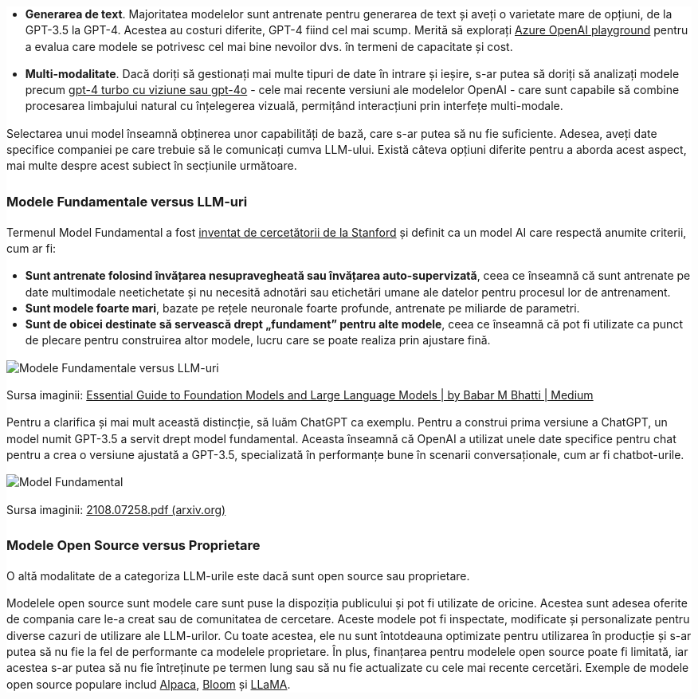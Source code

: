- **Generarea de text**. Majoritatea modelelor sunt antrenate pentru generarea de text și aveți o varietate mare de opțiuni, de la GPT-3.5 la GPT-4. Acestea au costuri diferite, GPT-4 fiind cel mai scump. Merită să explorați [Azure OpenAI playground](https://oai.azure.com/portal/playground?WT.mc_id=academic-105485-koreyst) pentru a evalua care modele se potrivesc cel mai bine nevoilor dvs. în termeni de capacitate și cost.

- **Multi-modalitate**. Dacă doriți să gestionați mai multe tipuri de date în intrare și ieșire, s-ar putea să doriți să analizați modele precum [gpt-4 turbo cu viziune sau gpt-4o](https://learn.microsoft.com/azure/ai-services/openai/concepts/models#gpt-4-and-gpt-4-turbo-models?WT.mc_id=academic-105485-koreyst) - cele mai recente versiuni ale modelelor OpenAI - care sunt capabile să combine procesarea limbajului natural cu înțelegerea vizuală, permițând interacțiuni prin interfețe multi-modale.

Selectarea unui model înseamnă obținerea unor capabilități de bază, care s-ar putea să nu fie suficiente. Adesea, aveți date specifice companiei pe care trebuie să le comunicați cumva LLM-ului. Există câteva opțiuni diferite pentru a aborda acest aspect, mai multe despre acest subiect în secțiunile următoare.

### Modele Fundamentale versus LLM-uri

Termenul Model Fundamental a fost [inventat de cercetătorii de la Stanford](https://arxiv.org/abs/2108.07258?WT.mc_id=academic-105485-koreyst) și definit ca un model AI care respectă anumite criterii, cum ar fi:

- **Sunt antrenate folosind învățarea nesupravegheată sau învățarea auto-supervizată**, ceea ce înseamnă că sunt antrenate pe date multimodale neetichetate și nu necesită adnotări sau etichetări umane ale datelor pentru procesul lor de antrenament.
- **Sunt modele foarte mari**, bazate pe rețele neuronale foarte profunde, antrenate pe miliarde de parametri.
- **Sunt de obicei destinate să servească drept „fundament” pentru alte modele**, ceea ce înseamnă că pot fi utilizate ca punct de plecare pentru construirea altor modele, lucru care se poate realiza prin ajustare fină.

![Modele Fundamentale versus LLM-uri](../../../translated_images/FoundationModel.e4859dbb7a825c94b284f17eae1c186aabc21d4d8644331f5b007d809cf8d0f2.ro.png)

Sursa imaginii: [Essential Guide to Foundation Models and Large Language Models | by Babar M Bhatti | Medium
](https://thebabar.medium.com/essential-guide-to-foundation-models-and-large-language-models-27dab58f7404)

Pentru a clarifica și mai mult această distincție, să luăm ChatGPT ca exemplu. Pentru a construi prima versiune a ChatGPT, un model numit GPT-3.5 a servit drept model fundamental. Aceasta înseamnă că OpenAI a utilizat unele date specifice pentru chat pentru a crea o versiune ajustată a GPT-3.5, specializată în performanțe bune în scenarii conversaționale, cum ar fi chatbot-urile.

![Model Fundamental](../../../translated_images/Multimodal.2c389c6439e0fc51b0b7b226d95d7d900d372ae66902d71b8ce5ec4951b8efbe.ro.png)

Sursa imaginii: [2108.07258.pdf (arxiv.org)](https://arxiv.org/pdf/2108.07258.pdf?WT.mc_id=academic-105485-koreyst)

### Modele Open Source versus Proprietare

O altă modalitate de a categoriza LLM-urile este dacă sunt open source sau proprietare.

Modelele open source sunt modele care sunt puse la dispoziția publicului și pot fi utilizate de oricine. Acestea sunt adesea oferite de compania care le-a creat sau de comunitatea de cercetare. Aceste modele pot fi inspectate, modificate și personalizate pentru diverse cazuri de utilizare ale LLM-urilor. Cu toate acestea, ele nu sunt întotdeauna optimizate pentru utilizarea în producție și s-ar putea să nu fie la fel de performante ca modelele proprietare. În plus, finanțarea pentru modelele open source poate fi limitată, iar acestea s-ar putea să nu fie întreținute pe termen lung sau să nu fie actualizate cu cele mai recente cercetări. Exemple de modele open source populare includ [Alpaca](https://crfm.stanford.edu/2023/03/13/alpaca.html?WT.mc_id=academic-105485-koreyst), [Bloom](https://huggingface.co/bigscience/bloom) și [LLaMA](https://llama.meta.com).
